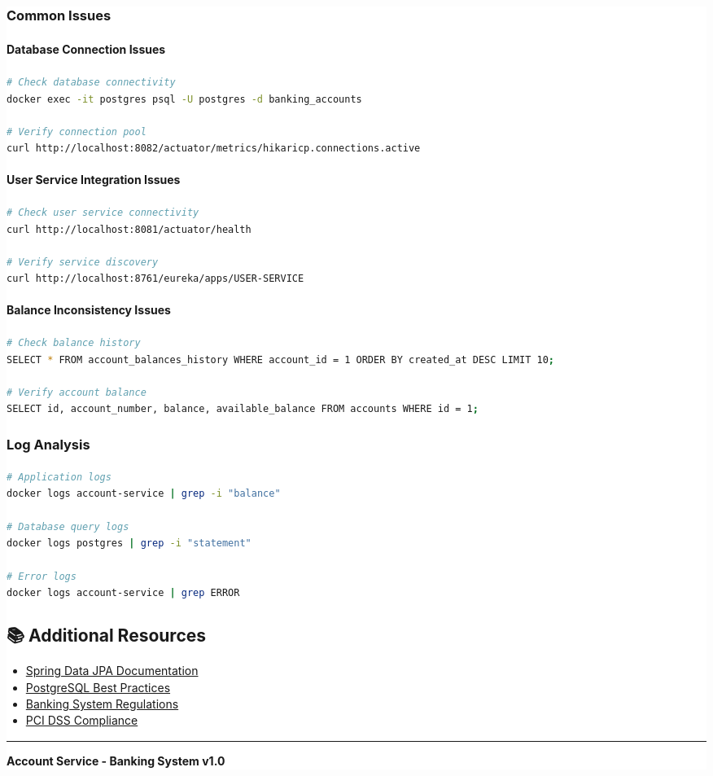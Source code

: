 ### Common Issues

#### Database Connection Issues
```bash
# Check database connectivity
docker exec -it postgres psql -U postgres -d banking_accounts

# Verify connection pool
curl http://localhost:8082/actuator/metrics/hikaricp.connections.active
```

#### User Service Integration Issues
```bash
# Check user service connectivity
curl http://localhost:8081/actuator/health

# Verify service discovery
curl http://localhost:8761/eureka/apps/USER-SERVICE
```

#### Balance Inconsistency Issues
```bash
# Check balance history
SELECT * FROM account_balances_history WHERE account_id = 1 ORDER BY created_at DESC LIMIT 10;

# Verify account balance
SELECT id, account_number, balance, available_balance FROM accounts WHERE id = 1;
```

### Log Analysis
```bash
# Application logs
docker logs account-service | grep -i "balance"

# Database query logs
docker logs postgres | grep -i "statement"

# Error logs
docker logs account-service | grep ERROR
```

## 📚 Additional Resources

- [Spring Data JPA Documentation](https://spring.io/projects/spring-data-jpa)
- [PostgreSQL Best Practices](https://wiki.postgresql.org/wiki/Don%27t_Do_This)
- [Banking System Regulations](https://www.fdic.gov/regulations/)
- [PCI DSS Compliance](https://www.pcisecuritystandards.org/)

---

**Account Service - Banking System v1.0**
